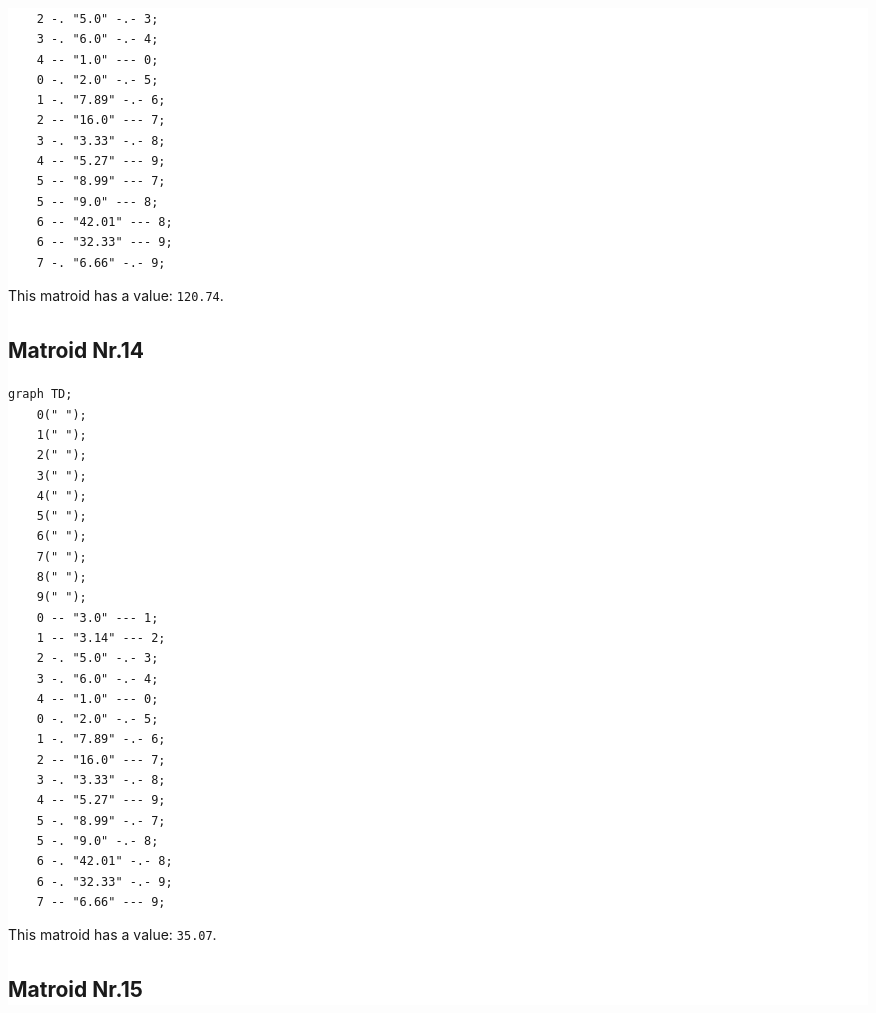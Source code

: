 ```mermaid
	2 -. "5.0" -.- 3;
	3 -. "6.0" -.- 4;
	4 -- "1.0" --- 0;
	0 -. "2.0" -.- 5;
	1 -. "7.89" -.- 6;
	2 -- "16.0" --- 7;
	3 -. "3.33" -.- 8;
	4 -- "5.27" --- 9;
	5 -- "8.99" --- 7;
	5 -- "9.0" --- 8;
	6 -- "42.01" --- 8;
	6 -- "32.33" --- 9;
	7 -. "6.66" -.- 9;
```

This matroid has a value: `120.74`.

## Matroid Nr.14

```mermaid
graph TD;
	0(" ");
	1(" ");
	2(" ");
	3(" ");
	4(" ");
	5(" ");
	6(" ");
	7(" ");
	8(" ");
	9(" ");
	0 -- "3.0" --- 1;
	1 -- "3.14" --- 2;
	2 -. "5.0" -.- 3;
	3 -. "6.0" -.- 4;
	4 -- "1.0" --- 0;
	0 -. "2.0" -.- 5;
	1 -. "7.89" -.- 6;
	2 -- "16.0" --- 7;
	3 -. "3.33" -.- 8;
	4 -- "5.27" --- 9;
	5 -. "8.99" -.- 7;
	5 -. "9.0" -.- 8;
	6 -. "42.01" -.- 8;
	6 -. "32.33" -.- 9;
	7 -- "6.66" --- 9;
```

This matroid has a value: `35.07`.

## Matroid Nr.15
